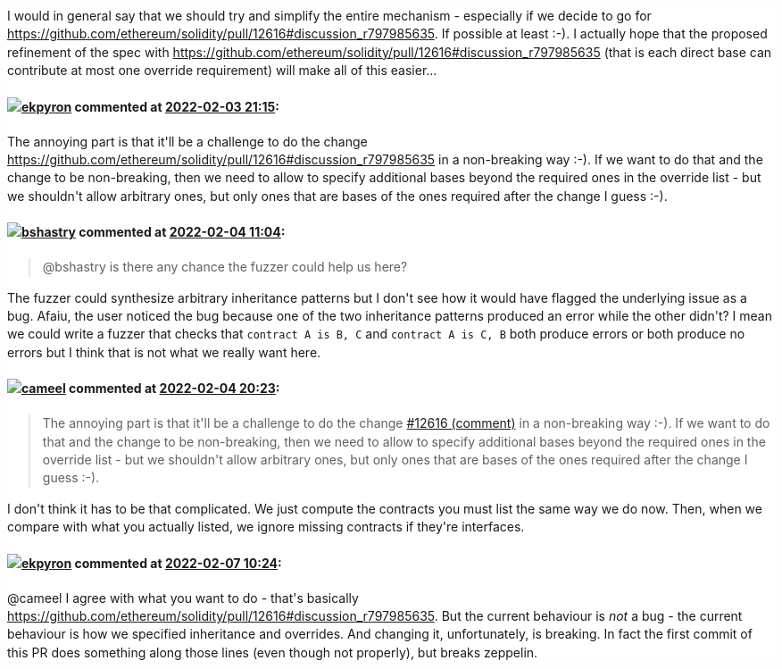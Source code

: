 I would in general say that we should try and simplify the entire mechanism - especially if we decide to go for https://github.com/ethereum/solidity/pull/12616#discussion_r797985635. If possible at least :-). I actually hope that the proposed refinement of the spec with https://github.com/ethereum/solidity/pull/12616#discussion_r797985635 (that is each direct base can contribute at most one override requirement) will make all of this easier...

#### <img src="https://avatars.githubusercontent.com/u/1347491?v=4" width="50">[ekpyron](https://github.com/ekpyron) commented at [2022-02-03 21:15](https://github.com/ethereum/solidity/pull/12616#issuecomment-1029408928):

The annoying part is that it'll be a challenge to do the change https://github.com/ethereum/solidity/pull/12616#discussion_r797985635 in a non-breaking way :-). If we want to do that and the change to be non-breaking, then we need to allow to specify additional bases beyond the required ones in the override list - but we shouldn't allow arbitrary ones, but only ones that are bases of the ones required after the change I guess :-).

#### <img src="https://avatars.githubusercontent.com/u/2388185?v=4" width="50">[bshastry](https://github.com/bshastry) commented at [2022-02-04 11:04](https://github.com/ethereum/solidity/pull/12616#issuecomment-1029885297):

> @bshastry is there any chance the fuzzer could help us here?

The fuzzer could synthesize arbitrary inheritance patterns but I don't see how it would have flagged the underlying issue as a bug. Afaiu, the user noticed the bug because one of the two inheritance patterns produced an error while the other didn't? I mean we could write a fuzzer that checks that `contract A is B, C` and `contract A is C, B` both produce errors or both produce no errors but I think that is not what we really want here.

#### <img src="https://avatars.githubusercontent.com/u/137030?v=4" width="50">[cameel](https://github.com/cameel) commented at [2022-02-04 20:23](https://github.com/ethereum/solidity/pull/12616#issuecomment-1030322423):

> The annoying part is that it'll be a challenge to do the change [#12616 (comment)](https://github.com/ethereum/solidity/pull/12616#discussion_r797985635) in a non-breaking way :-). If we want to do that and the change to be non-breaking, then we need to allow to specify additional bases beyond the required ones in the override list - but we shouldn't allow arbitrary ones, but only ones that are bases of the ones required after the change I guess :-).

I don't think it has to be that complicated. We just compute the contracts you must list the same way we do now. Then, when we compare with what you actually listed, we ignore missing contracts if they're interfaces.

#### <img src="https://avatars.githubusercontent.com/u/1347491?v=4" width="50">[ekpyron](https://github.com/ekpyron) commented at [2022-02-07 10:24](https://github.com/ethereum/solidity/pull/12616#issuecomment-1031307128):

@cameel I agree with what you want to do - that's basically https://github.com/ethereum/solidity/pull/12616#discussion_r797985635.
But the current behaviour is *not* a bug - the current behaviour is how we specified inheritance and overrides.
And changing it, unfortunately, is breaking. In fact the first commit of this PR does something along those lines (even though not properly), but breaks zeppelin.
